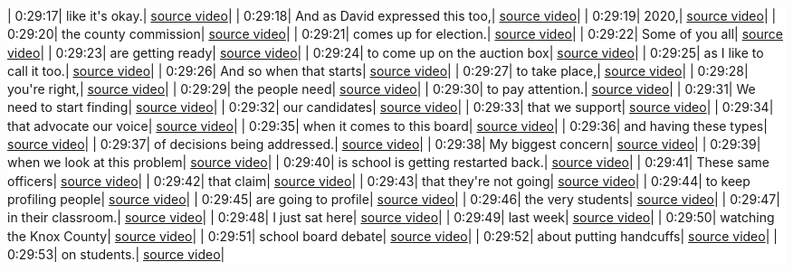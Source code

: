 | 0:29:17| like it's okay.| [source video](https://archive.org/details/cocomr267190722?start=1757)|
| 0:29:18| And as David expressed this too,| [source video](https://archive.org/details/cocomr267190722?start=1758)|
| 0:29:19| 2020,| [source video](https://archive.org/details/cocomr267190722?start=1759)|
| 0:29:20| the county commission| [source video](https://archive.org/details/cocomr267190722?start=1760)|
| 0:29:21| comes up for election.| [source video](https://archive.org/details/cocomr267190722?start=1761)|
| 0:29:22| Some of you all| [source video](https://archive.org/details/cocomr267190722?start=1762)|
| 0:29:23| are getting ready| [source video](https://archive.org/details/cocomr267190722?start=1763)|
| 0:29:24| to come up on the auction box| [source video](https://archive.org/details/cocomr267190722?start=1764)|
| 0:29:25| as I like to call it too.| [source video](https://archive.org/details/cocomr267190722?start=1765)|
| 0:29:26| And so when that starts| [source video](https://archive.org/details/cocomr267190722?start=1766)|
| 0:29:27| to take place,| [source video](https://archive.org/details/cocomr267190722?start=1767)|
| 0:29:28| you're right,| [source video](https://archive.org/details/cocomr267190722?start=1768)|
| 0:29:29| the people need| [source video](https://archive.org/details/cocomr267190722?start=1769)|
| 0:29:30| to pay attention.| [source video](https://archive.org/details/cocomr267190722?start=1770)|
| 0:29:31| We need to start finding| [source video](https://archive.org/details/cocomr267190722?start=1771)|
| 0:29:32| our candidates| [source video](https://archive.org/details/cocomr267190722?start=1772)|
| 0:29:33| that we support| [source video](https://archive.org/details/cocomr267190722?start=1773)|
| 0:29:34| that advocate our voice| [source video](https://archive.org/details/cocomr267190722?start=1774)|
| 0:29:35| when it comes to this board| [source video](https://archive.org/details/cocomr267190722?start=1775)|
| 0:29:36| and having these types| [source video](https://archive.org/details/cocomr267190722?start=1776)|
| 0:29:37| of decisions being addressed.| [source video](https://archive.org/details/cocomr267190722?start=1777)|
| 0:29:38| My biggest concern| [source video](https://archive.org/details/cocomr267190722?start=1778)|
| 0:29:39| when we look at this problem| [source video](https://archive.org/details/cocomr267190722?start=1779)|
| 0:29:40| is school is getting restarted back.| [source video](https://archive.org/details/cocomr267190722?start=1780)|
| 0:29:41| These same officers| [source video](https://archive.org/details/cocomr267190722?start=1781)|
| 0:29:42| that claim| [source video](https://archive.org/details/cocomr267190722?start=1782)|
| 0:29:43| that they're not going| [source video](https://archive.org/details/cocomr267190722?start=1783)|
| 0:29:44| to keep profiling people| [source video](https://archive.org/details/cocomr267190722?start=1784)|
| 0:29:45| are going to profile| [source video](https://archive.org/details/cocomr267190722?start=1785)|
| 0:29:46| the very students| [source video](https://archive.org/details/cocomr267190722?start=1786)|
| 0:29:47| in their classroom.| [source video](https://archive.org/details/cocomr267190722?start=1787)|
| 0:29:48| I just sat here| [source video](https://archive.org/details/cocomr267190722?start=1788)|
| 0:29:49| last week| [source video](https://archive.org/details/cocomr267190722?start=1789)|
| 0:29:50| watching the Knox County| [source video](https://archive.org/details/cocomr267190722?start=1790)|
| 0:29:51| school board debate| [source video](https://archive.org/details/cocomr267190722?start=1791)|
| 0:29:52| about putting handcuffs| [source video](https://archive.org/details/cocomr267190722?start=1792)|
| 0:29:53| on students.| [source video](https://archive.org/details/cocomr267190722?start=1793)|